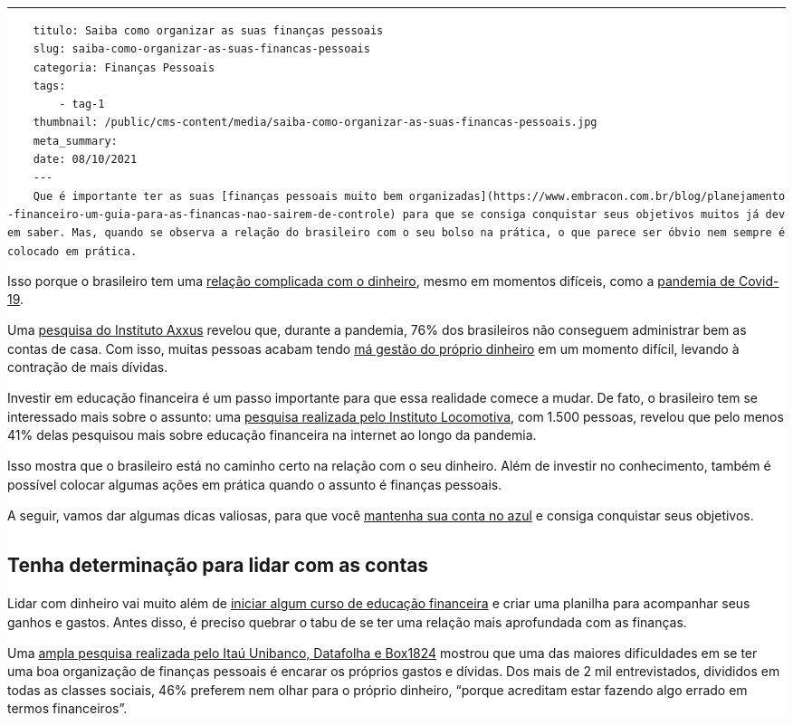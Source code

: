 ---
        titulo: Saiba como organizar as suas finanças pessoais
        slug: saiba-como-organizar-as-suas-financas-pessoais
        categoria: Finanças Pessoais
        tags:
            - tag-1
        thumbnail: /public/cms-content/media/saiba-como-organizar-as-suas-financas-pessoais.jpg
        meta_summary: 
        date: 08/10/2021
        ---
        Que é importante ter as suas [finanças pessoais muito bem organizadas](https://www.embracon.com.br/blog/planejamento-financeiro-um-guia-para-as-financas-nao-sairem-de-controle) para que se consiga conquistar seus objetivos muitos já devem saber. Mas, quando se observa a relação do brasileiro com o seu bolso na prática, o que parece ser óbvio nem sempre é colocado em prática.

Isso porque o brasileiro tem uma [relação complicada com o dinheiro](https://www.embracon.com.br/blog/guardar-poupar-ou-investir-qual-a-diferenca-entre-os-termos), mesmo em momentos difíceis, como a [pandemia de Covid-19](https://www.embracon.com.br/blog/como-guardar-dinheiro-em-tempos-de-pandemia).

Uma [pesquisa do Instituto Axxus](https://www.cnnbrasil.com.br/business/76-dos-brasileiros-nao-administraram-bem-financas-pessoais-durante-a-pandemia/) revelou que, durante a pandemia, 76% dos brasileiros não conseguem administrar bem as contas de casa. Com isso, muitas pessoas acabam tendo [má gestão do próprio dinheiro](https://www.embracon.com.br/blog/como-economizar-nas-contas-de-casa-em-tempos-de-crise-economica) em um momento difícil, levando à contração de mais dívidas.

Investir em educação financeira é um passo importante para que essa realidade comece a mudar. De fato, o brasileiro tem se interessado mais sobre o assunto: uma [pesquisa realizada pelo Instituto Locomotiva](https://www.infomoney.com.br/minhas-financas/pandemia-prejudica-o-orcamento-do-brasileiro-mas-eleva-interesse-por-educacao-financeira-diz-pesquisa/), com 1.500 pessoas, revelou que pelo menos 41% delas pesquisou mais sobre educação financeira na internet ao longo da pandemia.

Isso mostra que o brasileiro está no caminho certo na relação com o seu dinheiro. Além de investir no conhecimento, também é possível colocar algumas ações em prática quando o assunto é finanças pessoais.

A seguir, vamos dar algumas dicas valiosas, para que você [mantenha sua conta no azul](https://www.embracon.com.br/blog/planeje-sua-vida-financeira-e-fique-sempre-no-azul) e consiga conquistar seus objetivos.

Tenha determinação para lidar com as contas 
--------------------------------------------

Lidar com dinheiro vai muito além de [iniciar algum curso de educação financeira](https://www.embracon.com.br/blog/entenda-a-importancia-da-educacao-financeira-na-sua-vida) e criar uma planilha para acompanhar seus ganhos e gastos. Antes disso, é preciso quebrar o tabu de se ter uma relação mais aprofundada com as finanças.

Uma [ampla pesquisa realizada pelo Itaú Unibanco, Datafolha e Box1824](https://valorinveste.globo.com/educacao-financeira/noticia/2020/11/10/brasileiros-ligam-financas-pessoais-a-sentimentos-ruins-e-perpetuam-tabu-sobre-dinheiro.ghtml) mostrou que uma das maiores dificuldades em se ter uma boa organização de finanças pessoais é encarar os próprios gastos e dívidas. Dos mais de 2 mil entrevistados, divididos em todas as classes sociais, 46% preferem nem olhar para o próprio dinheiro, “porque acreditam estar fazendo algo errado em termos financeiros”.
